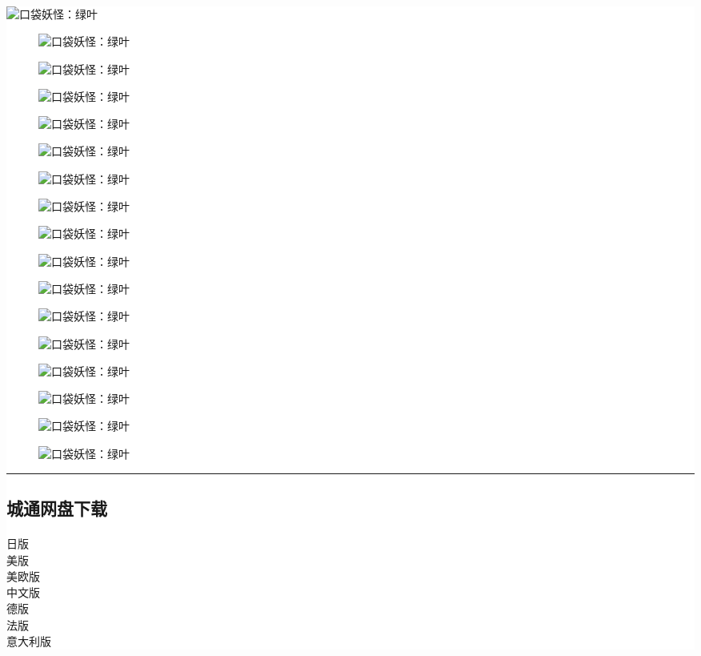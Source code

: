 <img loading="lazy" decoding="async" width="240" height="160" data-id="43473" src="https://www.gbarom.cn/wp-content/uploads/2022/06/%E5%8F%A3%E8%A2%8B%E5%A6%96%E6%80%AA%EF%BC%9A%E7%BB%BF%E5%8F%B6%E4%B8%AD%E6%96%87%E7%89%8822_new.png" title="&#21475;&#34955;&#22934;&#24618;&#65306;&#32511;&#21494;" alt="口袋妖怪：绿叶"></figure><figure><img loading="lazy" decoding="async" width="240" height="160" data-id="43474" src="https://www.gbarom.cn/wp-content/uploads/2022/06/%E5%8F%A3%E8%A2%8B%E5%A6%96%E6%80%AA%EF%BC%9A%E7%BB%BF%E5%8F%B6%E4%B8%AD%E6%96%87%E7%89%8823_new.png" title="&#21475;&#34955;&#22934;&#24618;&#65306;&#32511;&#21494;" alt="口袋妖怪：绿叶"></figure><figure><img loading="lazy" decoding="async" width="240" height="160" data-id="43475" src="https://www.gbarom.cn/wp-content/uploads/2022/06/%E5%8F%A3%E8%A2%8B%E5%A6%96%E6%80%AA%EF%BC%9A%E7%BB%BF%E5%8F%B6%E4%B8%AD%E6%96%87%E7%89%8824_new.png" title="&#21475;&#34955;&#22934;&#24618;&#65306;&#32511;&#21494;" alt="口袋妖怪：绿叶"></figure><figure><img loading="lazy" decoding="async" width="240" height="160" data-id="43476" src="https://www.gbarom.cn/wp-content/uploads/2022/06/%E5%8F%A3%E8%A2%8B%E5%A6%96%E6%80%AA%EF%BC%9A%E7%BB%BF%E5%8F%B6%E4%B8%AD%E6%96%87%E7%89%8825_new.png" title="&#21475;&#34955;&#22934;&#24618;&#65306;&#32511;&#21494;" alt="口袋妖怪：绿叶"></figure><figure><img loading="lazy" decoding="async" width="240" height="160" data-id="43477" src="https://www.gbarom.cn/wp-content/uploads/2022/06/%E5%8F%A3%E8%A2%8B%E5%A6%96%E6%80%AA%EF%BC%9A%E7%BB%BF%E5%8F%B6%E4%B8%AD%E6%96%87%E7%89%8826_new.png" title="&#21475;&#34955;&#22934;&#24618;&#65306;&#32511;&#21494;" alt="口袋妖怪：绿叶"></figure><figure><img loading="lazy" decoding="async" width="240" height="160" data-id="43478" src="https://www.gbarom.cn/wp-content/uploads/2022/06/%E5%8F%A3%E8%A2%8B%E5%A6%96%E6%80%AA%EF%BC%9A%E7%BB%BF%E5%8F%B6%E4%B8%AD%E6%96%87%E7%89%8828_new.png" title="&#21475;&#34955;&#22934;&#24618;&#65306;&#32511;&#21494;" alt="口袋妖怪：绿叶"></figure><figure><img loading="lazy" decoding="async" width="240" height="160" data-id="43479" src="https://www.gbarom.cn/wp-content/uploads/2022/06/%E5%8F%A3%E8%A2%8B%E5%A6%96%E6%80%AA%EF%BC%9A%E7%BB%BF%E5%8F%B6%E4%B8%AD%E6%96%87%E7%89%8829_new.png" title="&#21475;&#34955;&#22934;&#24618;&#65306;&#32511;&#21494;" alt="口袋妖怪：绿叶"></figure><figure><img loading="lazy" decoding="async" width="240" height="160" data-id="43480" src="https://www.gbarom.cn/wp-content/uploads/2022/06/%E5%8F%A3%E8%A2%8B%E5%A6%96%E6%80%AA%EF%BC%9A%E7%BB%BF%E5%8F%B6%E4%B8%AD%E6%96%87%E7%89%8830_new.png" title="&#21475;&#34955;&#22934;&#24618;&#65306;&#32511;&#21494;" alt="口袋妖怪：绿叶"></figure><figure><img loading="lazy" decoding="async" width="240" height="160" data-id="43481" src="https://www.gbarom.cn/wp-content/uploads/2022/06/%E5%8F%A3%E8%A2%8B%E5%A6%96%E6%80%AA%EF%BC%9A%E7%BB%BF%E5%8F%B6%E4%B8%AD%E6%96%87%E7%89%8831_new.png" title="&#21475;&#34955;&#22934;&#24618;&#65306;&#32511;&#21494;" alt="口袋妖怪：绿叶"></figure><figure><img loading="lazy" decoding="async" width="240" height="160" data-id="43482" src="https://www.gbarom.cn/wp-content/uploads/2022/06/%E5%8F%A3%E8%A2%8B%E5%A6%96%E6%80%AA%EF%BC%9A%E7%BB%BF%E5%8F%B6%E4%B8%AD%E6%96%87%E7%89%8834_new.png" title="&#21475;&#34955;&#22934;&#24618;&#65306;&#32511;&#21494;" alt="口袋妖怪：绿叶"></figure><figure><img loading="lazy" decoding="async" width="240" height="160" data-id="43483" src="https://www.gbarom.cn/wp-content/uploads/2022/06/%E5%8F%A3%E8%A2%8B%E5%A6%96%E6%80%AA%EF%BC%9A%E7%BB%BF%E5%8F%B6%E4%B8%AD%E6%96%87%E7%89%8835_new.png" title="&#21475;&#34955;&#22934;&#24618;&#65306;&#32511;&#21494;" alt="口袋妖怪：绿叶"></figure><figure><img loading="lazy" decoding="async" width="240" height="160" data-id="43484" src="https://www.gbarom.cn/wp-content/uploads/2022/06/%E5%8F%A3%E8%A2%8B%E5%A6%96%E6%80%AA%EF%BC%9A%E7%BB%BF%E5%8F%B6%E4%B8%AD%E6%96%87%E7%89%8836_new.png" title="&#21475;&#34955;&#22934;&#24618;&#65306;&#32511;&#21494;" alt="口袋妖怪：绿叶"></figure><figure><img loading="lazy" decoding="async" width="240" height="160" data-id="43485" src="https://www.gbarom.cn/wp-content/uploads/2022/06/%E5%8F%A3%E8%A2%8B%E5%A6%96%E6%80%AA%EF%BC%9A%E7%BB%BF%E5%8F%B6%E4%B8%AD%E6%96%87%E7%89%8837_new.png" title="&#21475;&#34955;&#22934;&#24618;&#65306;&#32511;&#21494;" alt="口袋妖怪：绿叶"></figure><figure><img loading="lazy" decoding="async" width="240" height="160" data-id="43486" src="https://www.gbarom.cn/wp-content/uploads/2022/06/%E5%8F%A3%E8%A2%8B%E5%A6%96%E6%80%AA%EF%BC%9A%E7%BB%BF%E5%8F%B6%E4%B8%AD%E6%96%87%E7%89%8838_new.png" title="&#21475;&#34955;&#22934;&#24618;&#65306;&#32511;&#21494;" alt="口袋妖怪：绿叶"></figure><figure><img loading="lazy" decoding="async" width="240" height="160" data-id="43487" src="https://www.gbarom.cn/wp-content/uploads/2022/06/%E5%8F%A3%E8%A2%8B%E5%A6%96%E6%80%AA%EF%BC%9A%E7%BB%BF%E5%8F%B6%E4%B8%AD%E6%96%87%E7%89%8840_new.png" title="&#21475;&#34955;&#22934;&#24618;&#65306;&#32511;&#21494;" alt="口袋妖怪：绿叶"></figure><figure><img loading="lazy" decoding="async" width="240" height="160" data-id="43488" src="https://www.gbarom.cn/wp-content/uploads/2022/06/%E5%8F%A3%E8%A2%8B%E5%A6%96%E6%80%AA%EF%BC%9A%E7%BB%BF%E5%8F%B6%E4%B8%AD%E6%96%87%E7%89%8841_new.png" title="&#21475;&#34955;&#22934;&#24618;&#65306;&#32511;&#21494;" alt="口袋妖怪：绿叶"></figure><figure><img loading="lazy" decoding="async" width="240" height="160" data-id="43489" src="https://www.gbarom.cn/wp-content/uploads/2022/06/%E5%8F%A3%E8%A2%8B%E5%A6%96%E6%80%AA%EF%BC%9A%E7%BB%BF%E5%8F%B6%E4%B8%AD%E6%96%87%E7%89%8842_new.png" title="&#21475;&#34955;&#22934;&#24618;&#65306;&#32511;&#21494;" alt="口袋妖怪：绿叶"></figure></figure><div><div> <hr><h2>&#22478;&#36890;&#32593;&#30424;&#19979;&#36733;</h2> <div> <div>&#26085;&#29256;</div> <div>&#32654;&#29256;</div> <div>&#32654;&#27431;&#29256;</div> <div>&#20013;&#25991;&#29256;</div> <div>&#24503;&#29256;</div> <div>&#27861;&#29256;</div> <div>&#24847;&#22823;&#21033;&#29256;</div>